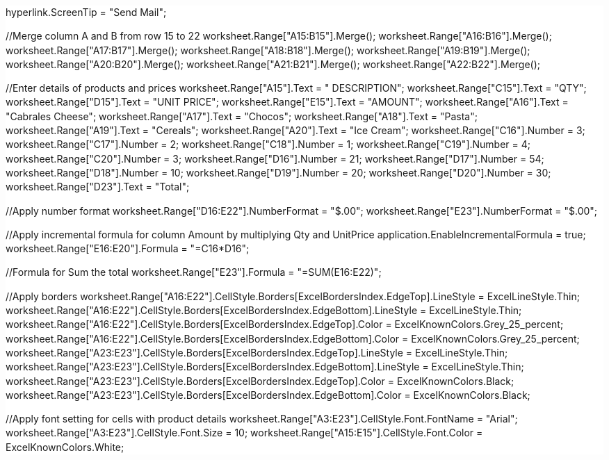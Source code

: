   hyperlink.ScreenTip = "Send Mail";

  //Merge column A and B from row 15 to 22
  worksheet.Range["A15:B15"].Merge();
  worksheet.Range["A16:B16"].Merge();
  worksheet.Range["A17:B17"].Merge();
  worksheet.Range["A18:B18"].Merge();
  worksheet.Range["A19:B19"].Merge();
  worksheet.Range["A20:B20"].Merge();
  worksheet.Range["A21:B21"].Merge();
  worksheet.Range["A22:B22"].Merge();

  //Enter details of products and prices
  worksheet.Range["A15"].Text = "  DESCRIPTION";
  worksheet.Range["C15"].Text = "QTY";
  worksheet.Range["D15"].Text = "UNIT PRICE";
  worksheet.Range["E15"].Text = "AMOUNT";
  worksheet.Range["A16"].Text = "Cabrales Cheese";
  worksheet.Range["A17"].Text = "Chocos";
  worksheet.Range["A18"].Text = "Pasta";
  worksheet.Range["A19"].Text = "Cereals";
  worksheet.Range["A20"].Text = "Ice Cream";
  worksheet.Range["C16"].Number = 3;
  worksheet.Range["C17"].Number = 2;
  worksheet.Range["C18"].Number = 1;
  worksheet.Range["C19"].Number = 4;
  worksheet.Range["C20"].Number = 3;
  worksheet.Range["D16"].Number = 21;
  worksheet.Range["D17"].Number = 54;
  worksheet.Range["D18"].Number = 10;
  worksheet.Range["D19"].Number = 20;
  worksheet.Range["D20"].Number = 30;
  worksheet.Range["D23"].Text = "Total";

  //Apply number format
  worksheet.Range["D16:E22"].NumberFormat = "$.00";
  worksheet.Range["E23"].NumberFormat = "$.00";

  //Apply incremental formula for column Amount by multiplying Qty and UnitPrice
  application.EnableIncrementalFormula = true;
  worksheet.Range["E16:E20"].Formula = "=C16*D16";

  //Formula for Sum the total
  worksheet.Range["E23"].Formula = "=SUM(E16:E22)";

  //Apply borders
  worksheet.Range["A16:E22"].CellStyle.Borders[ExcelBordersIndex.EdgeTop].LineStyle = ExcelLineStyle.Thin;
  worksheet.Range["A16:E22"].CellStyle.Borders[ExcelBordersIndex.EdgeBottom].LineStyle = ExcelLineStyle.Thin;
  worksheet.Range["A16:E22"].CellStyle.Borders[ExcelBordersIndex.EdgeTop].Color = ExcelKnownColors.Grey_25_percent;
  worksheet.Range["A16:E22"].CellStyle.Borders[ExcelBordersIndex.EdgeBottom].Color = ExcelKnownColors.Grey_25_percent;
  worksheet.Range["A23:E23"].CellStyle.Borders[ExcelBordersIndex.EdgeTop].LineStyle = ExcelLineStyle.Thin;
  worksheet.Range["A23:E23"].CellStyle.Borders[ExcelBordersIndex.EdgeBottom].LineStyle = ExcelLineStyle.Thin;
  worksheet.Range["A23:E23"].CellStyle.Borders[ExcelBordersIndex.EdgeTop].Color = ExcelKnownColors.Black;
  worksheet.Range["A23:E23"].CellStyle.Borders[ExcelBordersIndex.EdgeBottom].Color = ExcelKnownColors.Black;

  //Apply font setting for cells with product details
  worksheet.Range["A3:E23"].CellStyle.Font.FontName = "Arial";
  worksheet.Range["A3:E23"].CellStyle.Font.Size = 10;
  worksheet.Range["A15:E15"].CellStyle.Font.Color = ExcelKnownColors.White;